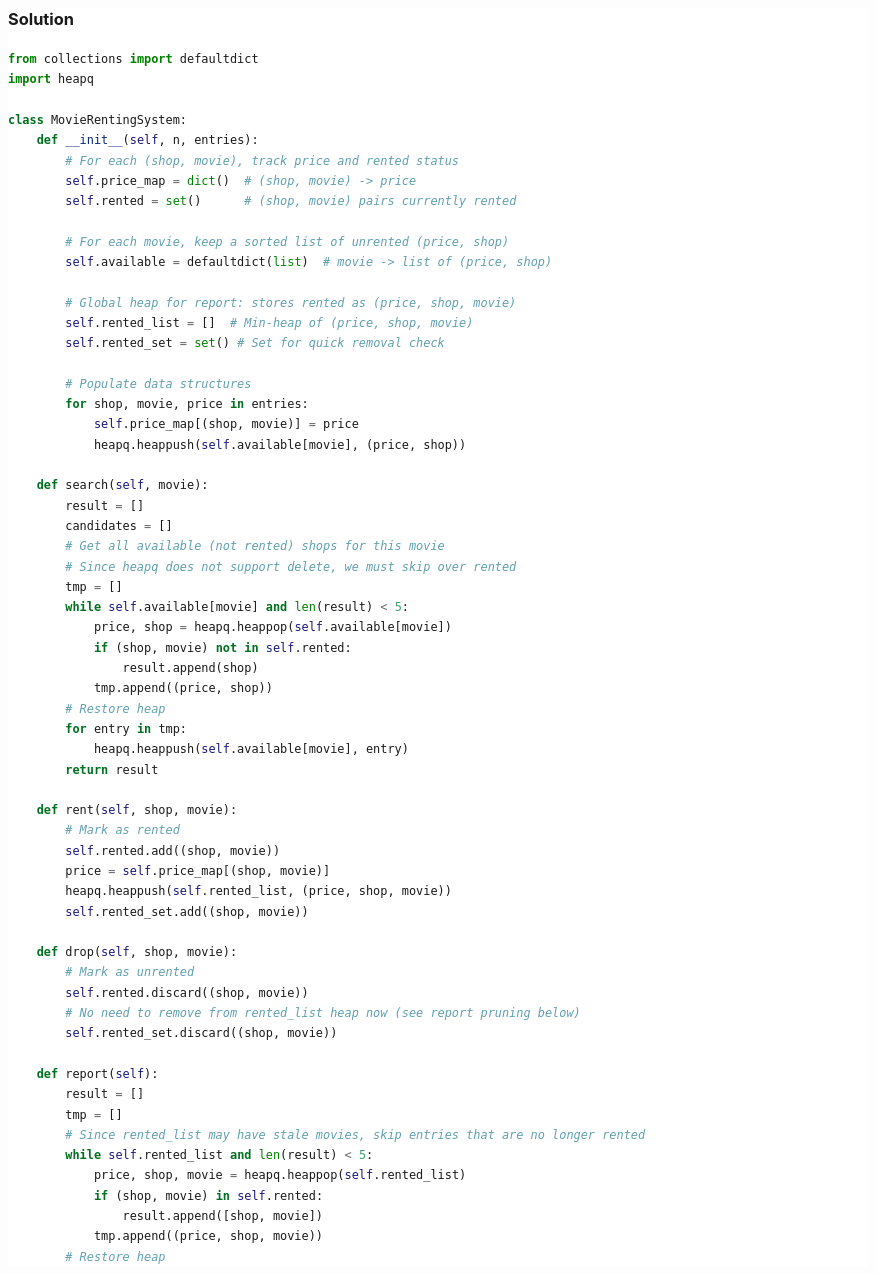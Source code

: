 ### Solution

```python
from collections import defaultdict
import heapq

class MovieRentingSystem:
    def __init__(self, n, entries):
        # For each (shop, movie), track price and rented status
        self.price_map = dict()  # (shop, movie) -> price
        self.rented = set()      # (shop, movie) pairs currently rented
        
        # For each movie, keep a sorted list of unrented (price, shop)
        self.available = defaultdict(list)  # movie -> list of (price, shop)
        
        # Global heap for report: stores rented as (price, shop, movie)
        self.rented_list = []  # Min-heap of (price, shop, movie)
        self.rented_set = set() # Set for quick removal check

        # Populate data structures
        for shop, movie, price in entries:
            self.price_map[(shop, movie)] = price
            heapq.heappush(self.available[movie], (price, shop))

    def search(self, movie):
        result = []
        candidates = []
        # Get all available (not rented) shops for this movie
        # Since heapq does not support delete, we must skip over rented
        tmp = []
        while self.available[movie] and len(result) < 5:
            price, shop = heapq.heappop(self.available[movie])
            if (shop, movie) not in self.rented:
                result.append(shop)
            tmp.append((price, shop))
        # Restore heap
        for entry in tmp:
            heapq.heappush(self.available[movie], entry)
        return result

    def rent(self, shop, movie):
        # Mark as rented
        self.rented.add((shop, movie))
        price = self.price_map[(shop, movie)]
        heapq.heappush(self.rented_list, (price, shop, movie))
        self.rented_set.add((shop, movie))
        
    def drop(self, shop, movie):
        # Mark as unrented
        self.rented.discard((shop, movie))
        # No need to remove from rented_list heap now (see report pruning below)
        self.rented_set.discard((shop, movie))
        
    def report(self):
        result = []
        tmp = []
        # Since rented_list may have stale movies, skip entries that are no longer rented
        while self.rented_list and len(result) < 5:
            price, shop, movie = heapq.heappop(self.rented_list)
            if (shop, movie) in self.rented:
                result.append([shop, movie])
            tmp.append((price, shop, movie))
        # Restore heap
```